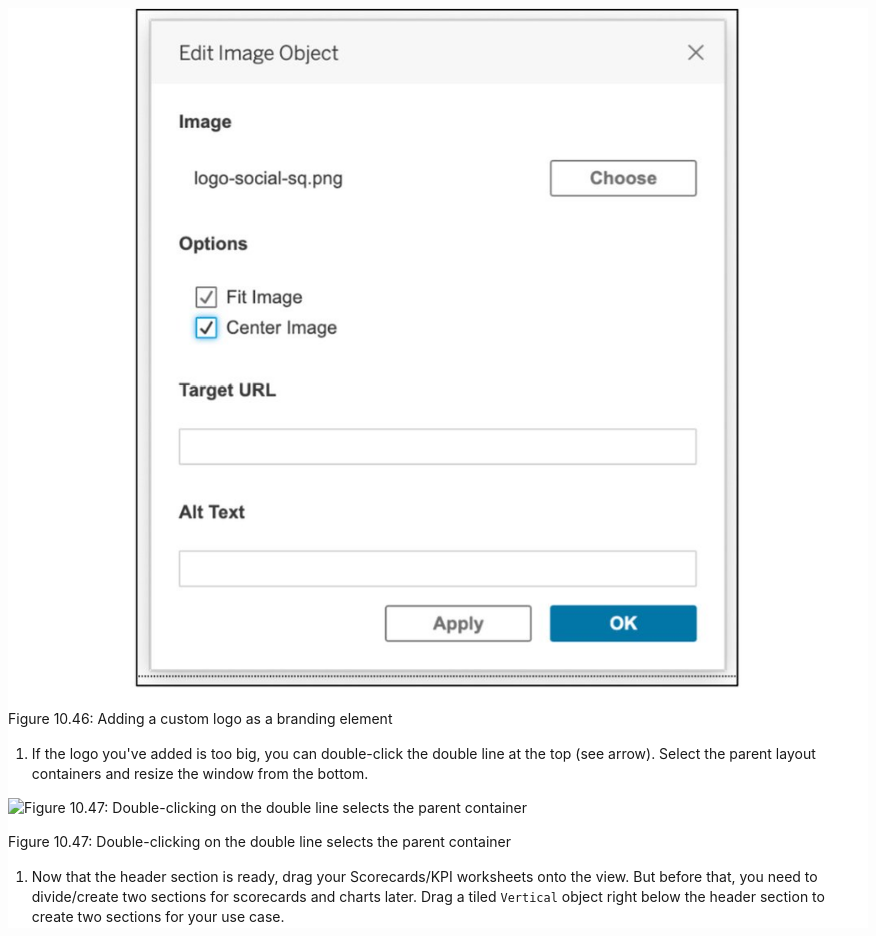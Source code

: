 ![](./images/B16342_10_46.jpg)



Figure 10.46: Adding a custom logo as a branding element

1.  If the logo you\'ve added is too big, you can double-click the
    double line at the top (see arrow). Select the parent layout
    containers and resize the window from the bottom.


![Figure 10.47: Double-clicking on the double line selects the parent
container](./images/B16342_10_47.jpg)



Figure 10.47: Double-clicking on the double line selects the parent
container

1.  Now that the header section is ready, drag your Scorecards/KPI
    worksheets onto the view. But before that, you need to divide/create
    two sections for scorecards and charts later. Drag a tiled
    `Vertical` object right below the header section to create
    two sections for your use case.

